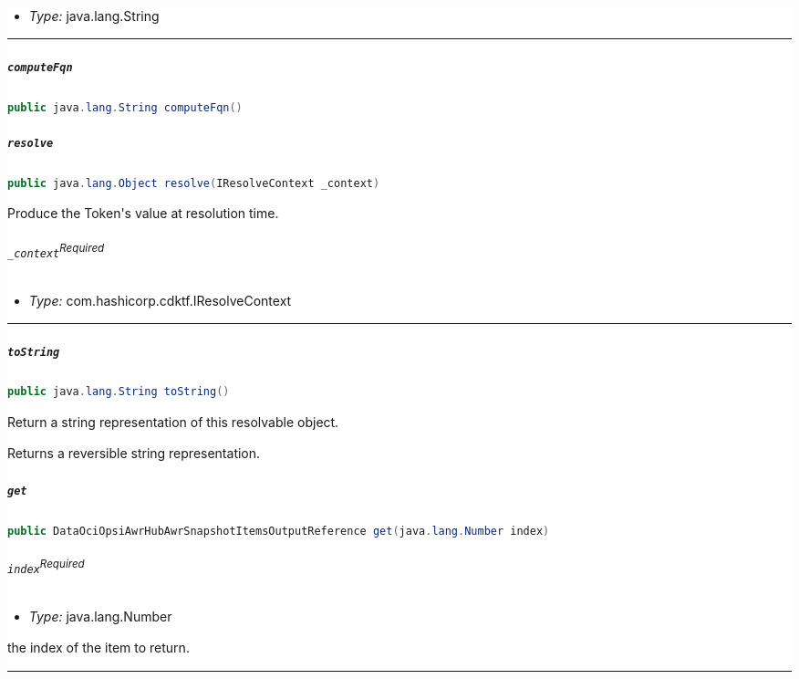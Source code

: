 - *Type:* java.lang.String

---

##### `computeFqn` <a name="computeFqn" id="rhizo-co-terraform-provider-oci.dataOciOpsiAwrHubAwrSnapshot.DataOciOpsiAwrHubAwrSnapshotItemsList.computeFqn"></a>

```java
public java.lang.String computeFqn()
```

##### `resolve` <a name="resolve" id="rhizo-co-terraform-provider-oci.dataOciOpsiAwrHubAwrSnapshot.DataOciOpsiAwrHubAwrSnapshotItemsList.resolve"></a>

```java
public java.lang.Object resolve(IResolveContext _context)
```

Produce the Token's value at resolution time.

###### `_context`<sup>Required</sup> <a name="_context" id="rhizo-co-terraform-provider-oci.dataOciOpsiAwrHubAwrSnapshot.DataOciOpsiAwrHubAwrSnapshotItemsList.resolve.parameter._context"></a>

- *Type:* com.hashicorp.cdktf.IResolveContext

---

##### `toString` <a name="toString" id="rhizo-co-terraform-provider-oci.dataOciOpsiAwrHubAwrSnapshot.DataOciOpsiAwrHubAwrSnapshotItemsList.toString"></a>

```java
public java.lang.String toString()
```

Return a string representation of this resolvable object.

Returns a reversible string representation.

##### `get` <a name="get" id="rhizo-co-terraform-provider-oci.dataOciOpsiAwrHubAwrSnapshot.DataOciOpsiAwrHubAwrSnapshotItemsList.get"></a>

```java
public DataOciOpsiAwrHubAwrSnapshotItemsOutputReference get(java.lang.Number index)
```

###### `index`<sup>Required</sup> <a name="index" id="rhizo-co-terraform-provider-oci.dataOciOpsiAwrHubAwrSnapshot.DataOciOpsiAwrHubAwrSnapshotItemsList.get.parameter.index"></a>

- *Type:* java.lang.Number

the index of the item to return.

---